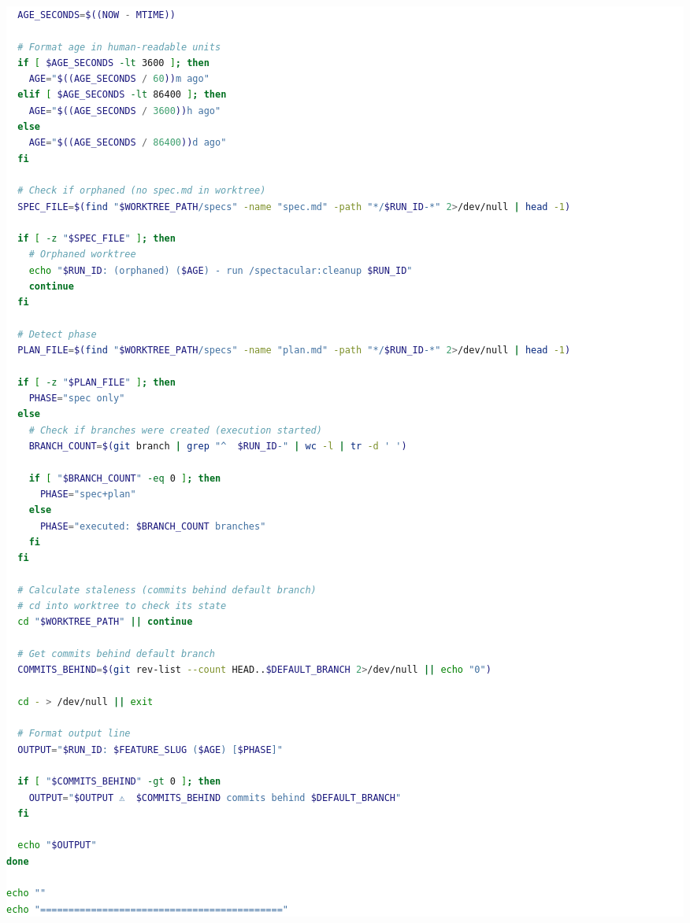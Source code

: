 ```bash
  AGE_SECONDS=$((NOW - MTIME))

  # Format age in human-readable units
  if [ $AGE_SECONDS -lt 3600 ]; then
    AGE="$((AGE_SECONDS / 60))m ago"
  elif [ $AGE_SECONDS -lt 86400 ]; then
    AGE="$((AGE_SECONDS / 3600))h ago"
  else
    AGE="$((AGE_SECONDS / 86400))d ago"
  fi

  # Check if orphaned (no spec.md in worktree)
  SPEC_FILE=$(find "$WORKTREE_PATH/specs" -name "spec.md" -path "*/$RUN_ID-*" 2>/dev/null | head -1)

  if [ -z "$SPEC_FILE" ]; then
    # Orphaned worktree
    echo "$RUN_ID: (orphaned) ($AGE) - run /spectacular:cleanup $RUN_ID"
    continue
  fi

  # Detect phase
  PLAN_FILE=$(find "$WORKTREE_PATH/specs" -name "plan.md" -path "*/$RUN_ID-*" 2>/dev/null | head -1)

  if [ -z "$PLAN_FILE" ]; then
    PHASE="spec only"
  else
    # Check if branches were created (execution started)
    BRANCH_COUNT=$(git branch | grep "^  $RUN_ID-" | wc -l | tr -d ' ')

    if [ "$BRANCH_COUNT" -eq 0 ]; then
      PHASE="spec+plan"
    else
      PHASE="executed: $BRANCH_COUNT branches"
    fi
  fi

  # Calculate staleness (commits behind default branch)
  # cd into worktree to check its state
  cd "$WORKTREE_PATH" || continue

  # Get commits behind default branch
  COMMITS_BEHIND=$(git rev-list --count HEAD..$DEFAULT_BRANCH 2>/dev/null || echo "0")

  cd - > /dev/null || exit

  # Format output line
  OUTPUT="$RUN_ID: $FEATURE_SLUG ($AGE) [$PHASE]"

  if [ "$COMMITS_BEHIND" -gt 0 ]; then
    OUTPUT="$OUTPUT ⚠️  $COMMITS_BEHIND commits behind $DEFAULT_BRANCH"
  fi

  echo "$OUTPUT"
done

echo ""
echo "==========================================="
```

